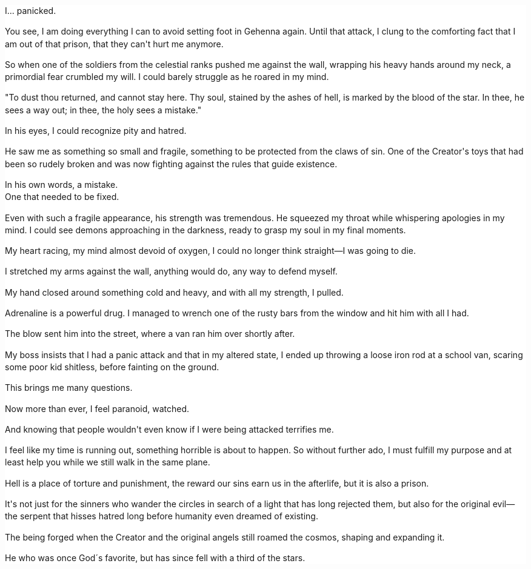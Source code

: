 I... panicked.

You see, I am doing everything I can to avoid setting foot in Gehenna again. Until that attack, I clung to the comforting fact that I am out of that prison, that they can't hurt me anymore.

So when one of the soldiers from the celestial ranks pushed me against the wall, wrapping his heavy hands around my neck, a primordial fear crumbled my will. I could barely struggle as he roared in my mind.

"To dust thou returned, and cannot stay here. Thy soul, stained by the ashes of hell, is marked by the blood of the star. In thee, he sees a way out; in thee, the holy sees a mistake."

In his eyes, I could recognize pity and hatred.

He saw me as something so small and fragile, something to be protected from the claws of sin. One of the Creator's toys that had been so rudely broken and was now fighting against the rules that guide existence.

In his own words, a mistake.  
One that needed to be fixed.

Even with such a fragile appearance, his strength was tremendous. He squeezed my throat while whispering apologies in my mind. I could see demons approaching in the darkness, ready to grasp my soul in my final moments.

My heart racing, my mind almost devoid of oxygen, I could no longer think straight—I was going to die.

I stretched my arms against the wall, anything would do, any way to defend myself.

My hand closed around something cold and heavy, and with all my strength, I pulled.

Adrenaline is a powerful drug. I managed to wrench one of the rusty bars from the window and hit him with all I had.

The blow sent him into the street, where a van ran him over shortly after.

My boss insists that I had a panic attack and that in my altered state, I ended up throwing a loose iron rod at a school van, scaring some poor kid shitless, before fainting on the ground.

This brings me many questions.

Now more than ever, I feel paranoid, watched.

And knowing that people wouldn't even know if I were being attacked terrifies me.

I feel like my time is running out, something horrible is about to happen. So without further ado, I must fulfill my purpose and at least help you while we still walk in the same plane.

Hell is a place of torture and punishment, the reward our sins earn us in the afterlife, but it is also a prison.

It's not just for the sinners who wander the circles in search of a light that has long rejected them, but also for the original evil—the serpent that hisses hatred long before humanity even dreamed of existing.

The being forged when the Creator and the original angels still roamed the cosmos, shaping and expanding it.

He who was once God´s favorite, but has since fell with a third of the stars.
